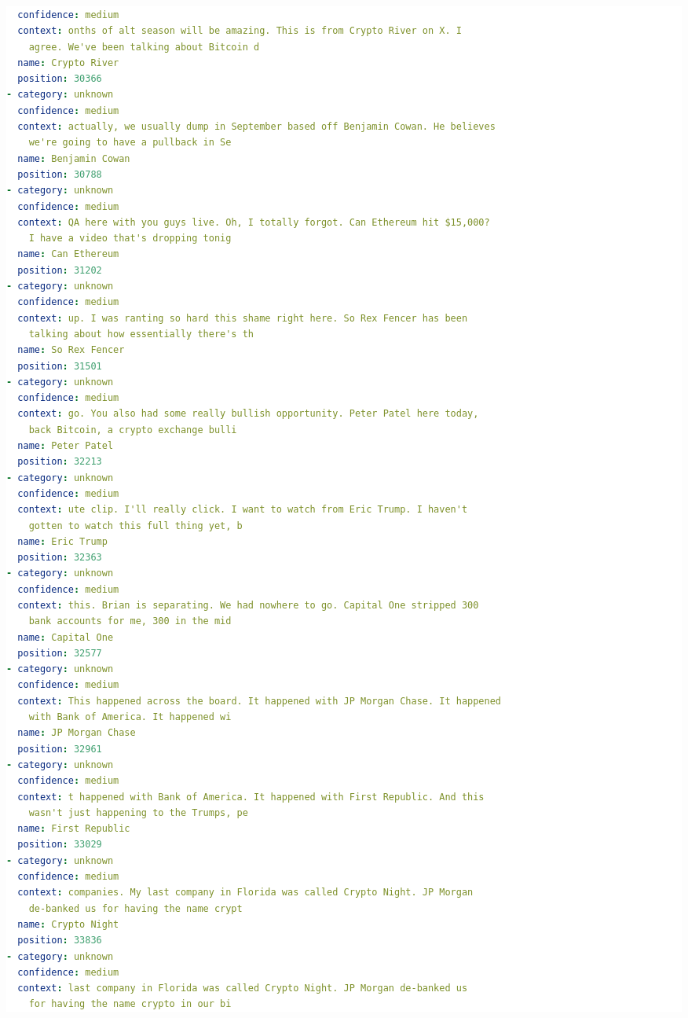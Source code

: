```yaml
  confidence: medium
  context: onths of alt season will be amazing. This is from Crypto River on X. I
    agree. We've been talking about Bitcoin d
  name: Crypto River
  position: 30366
- category: unknown
  confidence: medium
  context: actually, we usually dump in September based off Benjamin Cowan. He believes
    we're going to have a pullback in Se
  name: Benjamin Cowan
  position: 30788
- category: unknown
  confidence: medium
  context: QA here with you guys live. Oh, I totally forgot. Can Ethereum hit $15,000?
    I have a video that's dropping tonig
  name: Can Ethereum
  position: 31202
- category: unknown
  confidence: medium
  context: up. I was ranting so hard this shame right here. So Rex Fencer has been
    talking about how essentially there's th
  name: So Rex Fencer
  position: 31501
- category: unknown
  confidence: medium
  context: go. You also had some really bullish opportunity. Peter Patel here today,
    back Bitcoin, a crypto exchange bulli
  name: Peter Patel
  position: 32213
- category: unknown
  confidence: medium
  context: ute clip. I'll really click. I want to watch from Eric Trump. I haven't
    gotten to watch this full thing yet, b
  name: Eric Trump
  position: 32363
- category: unknown
  confidence: medium
  context: this. Brian is separating. We had nowhere to go. Capital One stripped 300
    bank accounts for me, 300 in the mid
  name: Capital One
  position: 32577
- category: unknown
  confidence: medium
  context: This happened across the board. It happened with JP Morgan Chase. It happened
    with Bank of America. It happened wi
  name: JP Morgan Chase
  position: 32961
- category: unknown
  confidence: medium
  context: t happened with Bank of America. It happened with First Republic. And this
    wasn't just happening to the Trumps, pe
  name: First Republic
  position: 33029
- category: unknown
  confidence: medium
  context: companies. My last company in Florida was called Crypto Night. JP Morgan
    de-banked us for having the name crypt
  name: Crypto Night
  position: 33836
- category: unknown
  confidence: medium
  context: last company in Florida was called Crypto Night. JP Morgan de-banked us
    for having the name crypto in our bi
```